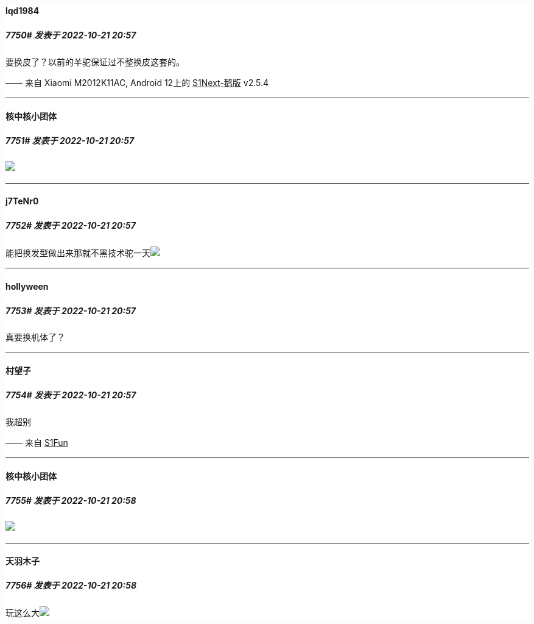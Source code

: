 ####  lqd1984  
##### 7750#       发表于 2022-10-21 20:57

要换皮了？以前的羊驼保证过不整换皮这套的。

—— 来自 Xiaomi M2012K11AC, Android 12上的 [S1Next-鹅版](https://github.com/ykrank/S1-Next/releases) v2.5.4

*****

####  核中核小团体  
##### 7751#       发表于 2022-10-21 20:57

<img src="https://static.saraba1st.com/image/smiley/face2017/112.png" referrerpolicy="no-referrer">

*****

####  j7TeNr0  
##### 7752#       发表于 2022-10-21 20:57

能把换发型做出来那就不黑技术驼一天<img src="https://static.saraba1st.com/image/smiley/face2017/072.png" referrerpolicy="no-referrer">

*****

####  hollyween  
##### 7753#       发表于 2022-10-21 20:57

真要换机体了？

*****

####  村望子  
##### 7754#       发表于 2022-10-21 20:57

我超别

—— 来自 [S1Fun](https://s1fun.koalcat.com)

*****

####  核中核小团体  
##### 7755#       发表于 2022-10-21 20:58

<img src="https://static.saraba1st.com/image/smiley/face2017/102.png" referrerpolicy="no-referrer">

*****

####  天羽木子  
##### 7756#       发表于 2022-10-21 20:58

玩这么大<img src="https://static.saraba1st.com/image/smiley/face2017/108.png" referrerpolicy="no-referrer">
